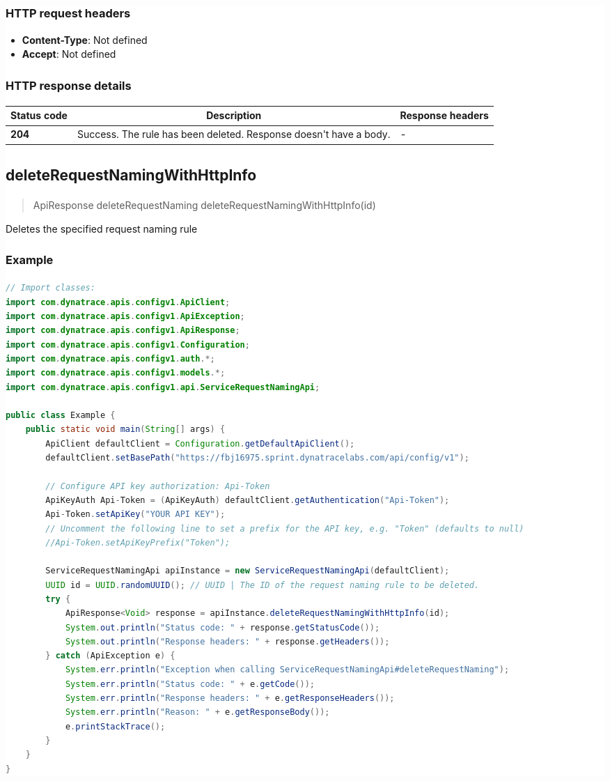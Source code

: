 ### HTTP request headers

- **Content-Type**: Not defined
- **Accept**: Not defined

### HTTP response details
| Status code | Description | Response headers |
|-------------|-------------|------------------|
| **204** | Success. The rule has been deleted. Response doesn&#39;t have a body. |  -  |

## deleteRequestNamingWithHttpInfo

> ApiResponse<Void> deleteRequestNaming deleteRequestNamingWithHttpInfo(id)

Deletes the specified request naming rule

### Example

```java
// Import classes:
import com.dynatrace.apis.configv1.ApiClient;
import com.dynatrace.apis.configv1.ApiException;
import com.dynatrace.apis.configv1.ApiResponse;
import com.dynatrace.apis.configv1.Configuration;
import com.dynatrace.apis.configv1.auth.*;
import com.dynatrace.apis.configv1.models.*;
import com.dynatrace.apis.configv1.api.ServiceRequestNamingApi;

public class Example {
    public static void main(String[] args) {
        ApiClient defaultClient = Configuration.getDefaultApiClient();
        defaultClient.setBasePath("https://fbj16975.sprint.dynatracelabs.com/api/config/v1");
        
        // Configure API key authorization: Api-Token
        ApiKeyAuth Api-Token = (ApiKeyAuth) defaultClient.getAuthentication("Api-Token");
        Api-Token.setApiKey("YOUR API KEY");
        // Uncomment the following line to set a prefix for the API key, e.g. "Token" (defaults to null)
        //Api-Token.setApiKeyPrefix("Token");

        ServiceRequestNamingApi apiInstance = new ServiceRequestNamingApi(defaultClient);
        UUID id = UUID.randomUUID(); // UUID | The ID of the request naming rule to be deleted.
        try {
            ApiResponse<Void> response = apiInstance.deleteRequestNamingWithHttpInfo(id);
            System.out.println("Status code: " + response.getStatusCode());
            System.out.println("Response headers: " + response.getHeaders());
        } catch (ApiException e) {
            System.err.println("Exception when calling ServiceRequestNamingApi#deleteRequestNaming");
            System.err.println("Status code: " + e.getCode());
            System.err.println("Response headers: " + e.getResponseHeaders());
            System.err.println("Reason: " + e.getResponseBody());
            e.printStackTrace();
        }
    }
}
```

